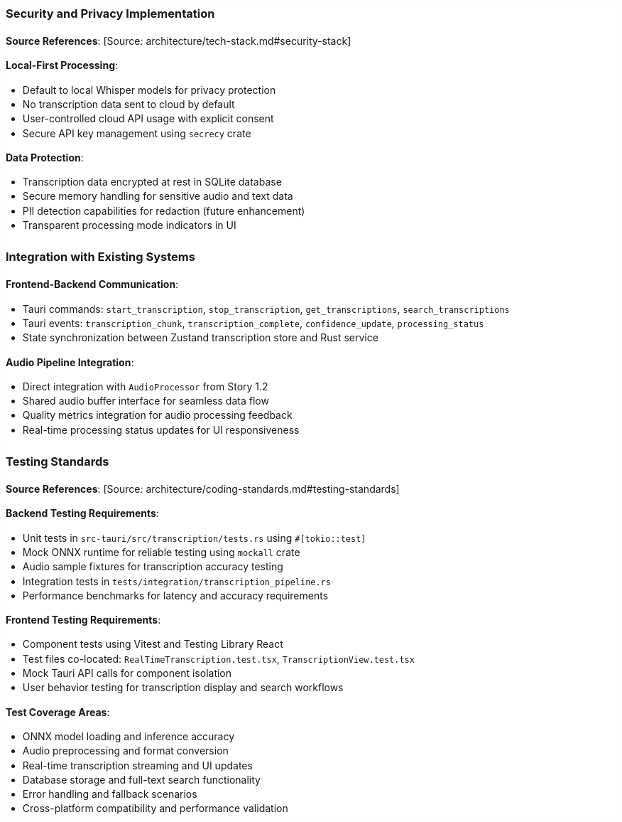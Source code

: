 ### Security and Privacy Implementation
**Source References**: [Source: architecture/tech-stack.md#security-stack]

**Local-First Processing**:
- Default to local Whisper models for privacy protection
- No transcription data sent to cloud by default
- User-controlled cloud API usage with explicit consent
- Secure API key management using `secrecy` crate

**Data Protection**:
- Transcription data encrypted at rest in SQLite database
- Secure memory handling for sensitive audio and text data
- PII detection capabilities for redaction (future enhancement)
- Transparent processing mode indicators in UI

### Integration with Existing Systems
**Frontend-Backend Communication**:
- Tauri commands: `start_transcription`, `stop_transcription`, `get_transcriptions`, `search_transcriptions`
- Tauri events: `transcription_chunk`, `transcription_complete`, `confidence_update`, `processing_status`
- State synchronization between Zustand transcription store and Rust service

**Audio Pipeline Integration**:
- Direct integration with `AudioProcessor` from Story 1.2
- Shared audio buffer interface for seamless data flow
- Quality metrics integration for audio processing feedback
- Real-time processing status updates for UI responsiveness

### Testing Standards
**Source References**: [Source: architecture/coding-standards.md#testing-standards]

**Backend Testing Requirements**:
- Unit tests in `src-tauri/src/transcription/tests.rs` using `#[tokio::test]`
- Mock ONNX runtime for reliable testing using `mockall` crate
- Audio sample fixtures for transcription accuracy testing
- Integration tests in `tests/integration/transcription_pipeline.rs`
- Performance benchmarks for latency and accuracy requirements

**Frontend Testing Requirements**:
- Component tests using Vitest and Testing Library React
- Test files co-located: `RealTimeTranscription.test.tsx`, `TranscriptionView.test.tsx`
- Mock Tauri API calls for component isolation
- User behavior testing for transcription display and search workflows

**Test Coverage Areas**:
- ONNX model loading and inference accuracy
- Audio preprocessing and format conversion
- Real-time transcription streaming and UI updates
- Database storage and full-text search functionality
- Error handling and fallback scenarios
- Cross-platform compatibility and performance validation
